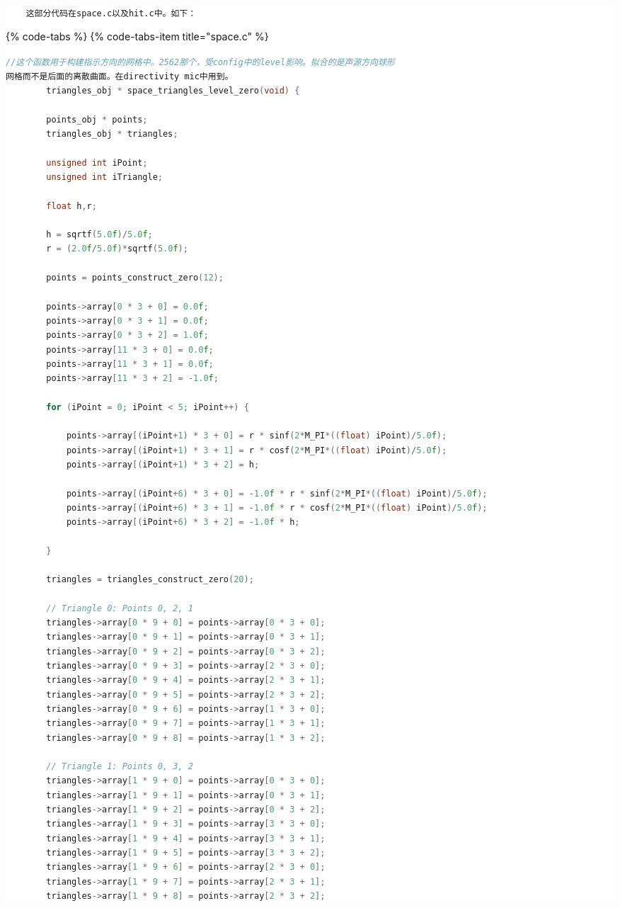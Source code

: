         这部分代码在space.c以及hit.c中。如下：

{% code-tabs %}
{% code-tabs-item title="space.c" %}
```c
//这个函数用于构建指示方向的网格中。2562那个，受config中的level影响。拟合的是声源方向球形
网格而不是后面的离散曲面。在directivity mic中用到。
        triangles_obj * space_triangles_level_zero(void) {

        points_obj * points;
        triangles_obj * triangles;
        
        unsigned int iPoint;
        unsigned int iTriangle;

        float h,r;

        h = sqrtf(5.0f)/5.0f;
        r = (2.0f/5.0f)*sqrtf(5.0f);

        points = points_construct_zero(12);

        points->array[0 * 3 + 0] = 0.0f;
        points->array[0 * 3 + 1] = 0.0f;
        points->array[0 * 3 + 2] = 1.0f;
        points->array[11 * 3 + 0] = 0.0f;
        points->array[11 * 3 + 1] = 0.0f;
        points->array[11 * 3 + 2] = -1.0f;

        for (iPoint = 0; iPoint < 5; iPoint++) {

            points->array[(iPoint+1) * 3 + 0] = r * sinf(2*M_PI*((float) iPoint)/5.0f);
            points->array[(iPoint+1) * 3 + 1] = r * cosf(2*M_PI*((float) iPoint)/5.0f);
            points->array[(iPoint+1) * 3 + 2] = h;

            points->array[(iPoint+6) * 3 + 0] = -1.0f * r * sinf(2*M_PI*((float) iPoint)/5.0f);
            points->array[(iPoint+6) * 3 + 1] = -1.0f * r * cosf(2*M_PI*((float) iPoint)/5.0f);
            points->array[(iPoint+6) * 3 + 2] = -1.0f * h;

        }        

        triangles = triangles_construct_zero(20);

        // Triangle 0: Points 0, 2, 1
        triangles->array[0 * 9 + 0] = points->array[0 * 3 + 0];
        triangles->array[0 * 9 + 1] = points->array[0 * 3 + 1];
        triangles->array[0 * 9 + 2] = points->array[0 * 3 + 2];
        triangles->array[0 * 9 + 3] = points->array[2 * 3 + 0];
        triangles->array[0 * 9 + 4] = points->array[2 * 3 + 1];
        triangles->array[0 * 9 + 5] = points->array[2 * 3 + 2];
        triangles->array[0 * 9 + 6] = points->array[1 * 3 + 0];
        triangles->array[0 * 9 + 7] = points->array[1 * 3 + 1];
        triangles->array[0 * 9 + 8] = points->array[1 * 3 + 2];

        // Triangle 1: Points 0, 3, 2
        triangles->array[1 * 9 + 0] = points->array[0 * 3 + 0];
        triangles->array[1 * 9 + 1] = points->array[0 * 3 + 1];
        triangles->array[1 * 9 + 2] = points->array[0 * 3 + 2];
        triangles->array[1 * 9 + 3] = points->array[3 * 3 + 0];
        triangles->array[1 * 9 + 4] = points->array[3 * 3 + 1];
        triangles->array[1 * 9 + 5] = points->array[3 * 3 + 2];
        triangles->array[1 * 9 + 6] = points->array[2 * 3 + 0];
        triangles->array[1 * 9 + 7] = points->array[2 * 3 + 1];
        triangles->array[1 * 9 + 8] = points->array[2 * 3 + 2];
```